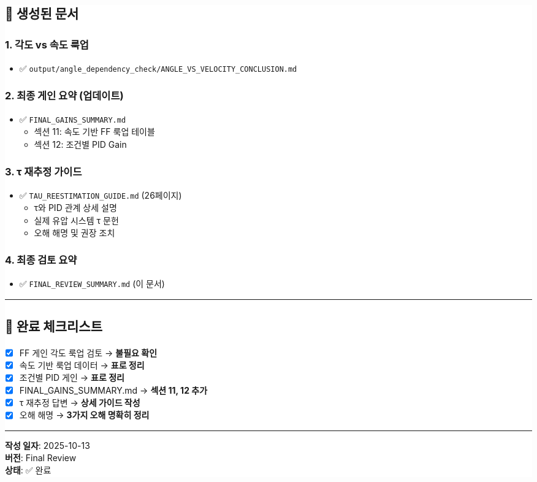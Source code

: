 
## 📂 생성된 문서

### 1. 각도 vs 속도 룩업
- ✅ `output/angle_dependency_check/ANGLE_VS_VELOCITY_CONCLUSION.md`

### 2. 최종 게인 요약 (업데이트)
- ✅ `FINAL_GAINS_SUMMARY.md` 
  - 섹션 11: 속도 기반 FF 룩업 테이블
  - 섹션 12: 조건별 PID Gain

### 3. τ 재추정 가이드
- ✅ `TAU_REESTIMATION_GUIDE.md` (26페이지)
  - τ와 PID 관계 상세 설명
  - 실제 유압 시스템 τ 문헌
  - 오해 해명 및 권장 조치

### 4. 최종 검토 요약
- ✅ `FINAL_REVIEW_SUMMARY.md` (이 문서)

---

## 🎉 완료 체크리스트

- [x] FF 게인 각도 룩업 검토 → **불필요 확인**
- [x] 속도 기반 룩업 데이터 → **표로 정리**
- [x] 조건별 PID 게인 → **표로 정리**
- [x] FINAL_GAINS_SUMMARY.md → **섹션 11, 12 추가**
- [x] τ 재추정 답변 → **상세 가이드 작성**
- [x] 오해 해명 → **3가지 오해 명확히 정리**

---

**작성 일자**: 2025-10-13  
**버전**: Final Review  
**상태**: ✅ 완료

